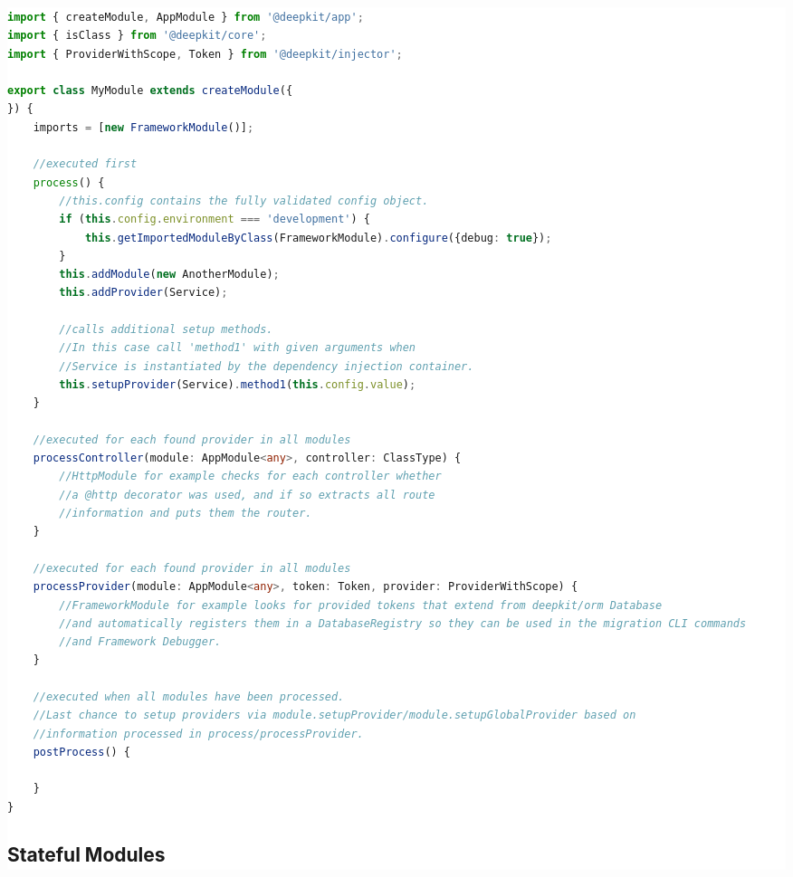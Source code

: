 ```typescript
import { createModule, AppModule } from '@deepkit/app';
import { isClass } from '@deepkit/core';
import { ProviderWithScope, Token } from '@deepkit/injector';

export class MyModule extends createModule({
}) {
    imports = [new FrameworkModule()];

    //executed first
    process() {
        //this.config contains the fully validated config object.
        if (this.config.environment === 'development') {
            this.getImportedModuleByClass(FrameworkModule).configure({debug: true});
        }
        this.addModule(new AnotherModule);
        this.addProvider(Service);

        //calls additional setup methods. 
        //In this case call 'method1' with given arguments when 
        //Service is instantiated by the dependency injection container.
        this.setupProvider(Service).method1(this.config.value);
    }

    //executed for each found provider in all modules
    processController(module: AppModule<any>, controller: ClassType) {
        //HttpModule for example checks for each controller whether
        //a @http decorator was used, and if so extracts all route
        //information and puts them the router.
    }

    //executed for each found provider in all modules
    processProvider(module: AppModule<any>, token: Token, provider: ProviderWithScope) {
        //FrameworkModule for example looks for provided tokens that extend from deepkit/orm Database
        //and automatically registers them in a DatabaseRegistry so they can be used in the migration CLI commands
        //and Framework Debugger.
    }

    //executed when all modules have been processed.
    //Last chance to setup providers via module.setupProvider/module.setupGlobalProvider based on
    //information processed in process/processProvider. 
    postProcess() {
        
    }
}
```

## Stateful Modules

